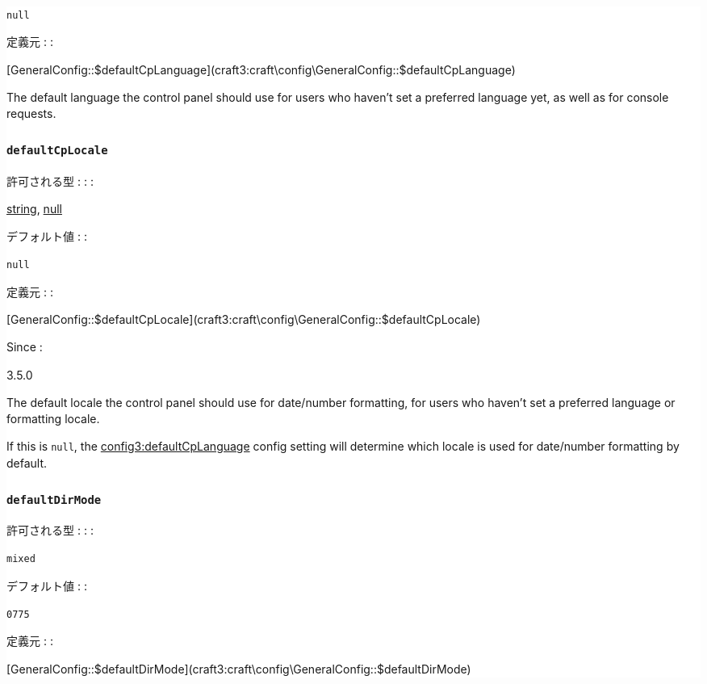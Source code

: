 `null`

定義元 :
:

[GeneralConfig::$defaultCpLanguage](craft3:craft\config\GeneralConfig::$defaultCpLanguage)



The default language the control panel should use for users who haven’t set a preferred language yet, as well as for console requests.



### `defaultCpLocale`

許可される型 : :
:

[string](http://php.net/language.types.string), [null](http://php.net/language.types.null)

デフォルト値 :
:

`null`

定義元 :
:

[GeneralConfig::$defaultCpLocale](craft3:craft\config\GeneralConfig::$defaultCpLocale)

Since
:

3.5.0



The default locale the control panel should use for date/number formatting, for users who haven’t set a preferred language or formatting locale.

If this is `null`, the <config3:defaultCpLanguage> config setting will determine which locale is used for date/number formatting by default.



### `defaultDirMode`

許可される型 : :
:

`mixed`

デフォルト値 :
:

`0775`

定義元 :
:

[GeneralConfig::$defaultDirMode](craft3:craft\config\GeneralConfig::$defaultDirMode)
